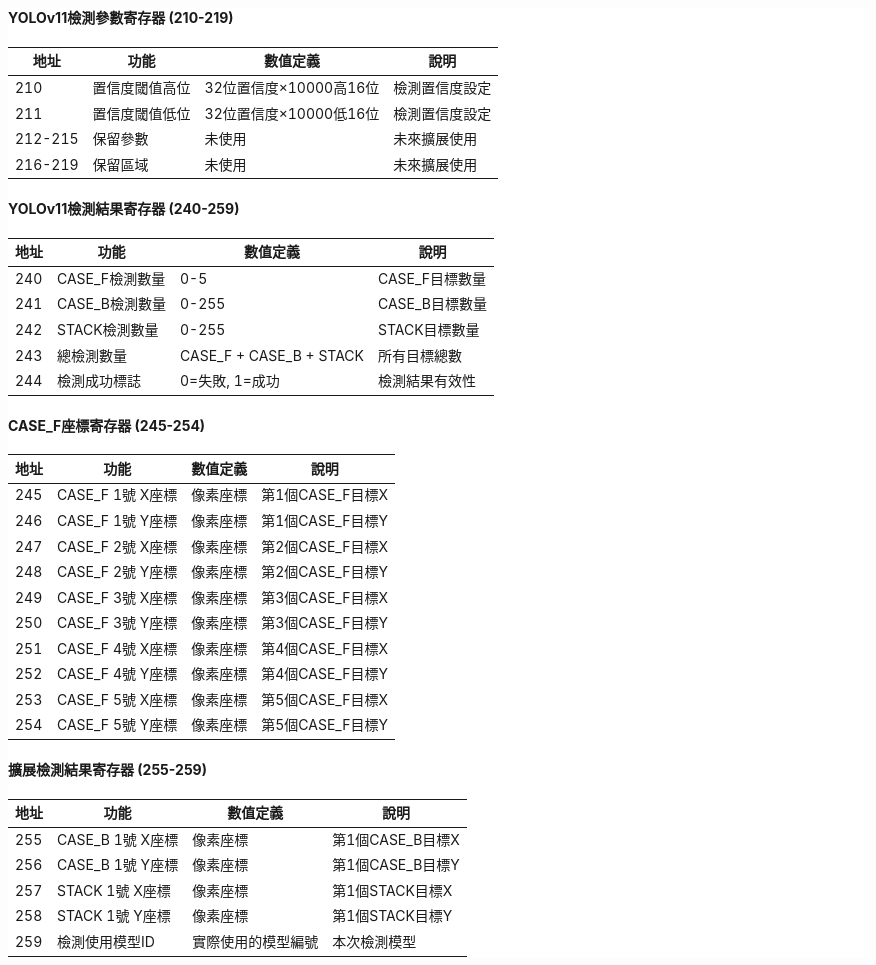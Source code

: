 #### YOLOv11檢測參數寄存器 (210-219)
| 地址 | 功能 | 數值定義 | 說明 |
|------|------|----------|------|
| 210 | 置信度閾值高位 | 32位置信度×10000高16位 | 檢測置信度設定 |
| 211 | 置信度閾值低位 | 32位置信度×10000低16位 | 檢測置信度設定 |
| 212-215 | 保留參數 | 未使用 | 未來擴展使用 |
| 216-219 | 保留區域 | 未使用 | 未來擴展使用 |

#### YOLOv11檢測結果寄存器 (240-259)
| 地址 | 功能 | 數值定義 | 說明 |
|------|------|----------|------|
| 240 | CASE_F檢測數量 | 0-5 | CASE_F目標數量 |
| 241 | CASE_B檢測數量 | 0-255 | CASE_B目標數量 |
| 242 | STACK檢測數量 | 0-255 | STACK目標數量 |
| 243 | 總檢測數量 | CASE_F + CASE_B + STACK | 所有目標總數 |
| 244 | 檢測成功標誌 | 0=失敗, 1=成功 | 檢測結果有效性 |

#### CASE_F座標寄存器 (245-254)
| 地址 | 功能 | 數值定義 | 說明 |
|------|------|----------|------|
| 245 | CASE_F 1號 X座標 | 像素座標 | 第1個CASE_F目標X |
| 246 | CASE_F 1號 Y座標 | 像素座標 | 第1個CASE_F目標Y |
| 247 | CASE_F 2號 X座標 | 像素座標 | 第2個CASE_F目標X |
| 248 | CASE_F 2號 Y座標 | 像素座標 | 第2個CASE_F目標Y |
| 249 | CASE_F 3號 X座標 | 像素座標 | 第3個CASE_F目標X |
| 250 | CASE_F 3號 Y座標 | 像素座標 | 第3個CASE_F目標Y |
| 251 | CASE_F 4號 X座標 | 像素座標 | 第4個CASE_F目標X |
| 252 | CASE_F 4號 Y座標 | 像素座標 | 第4個CASE_F目標Y |
| 253 | CASE_F 5號 X座標 | 像素座標 | 第5個CASE_F目標X |
| 254 | CASE_F 5號 Y座標 | 像素座標 | 第5個CASE_F目標Y |

#### 擴展檢測結果寄存器 (255-259)
| 地址 | 功能 | 數值定義 | 說明 |
|------|------|----------|------|
| 255 | CASE_B 1號 X座標 | 像素座標 | 第1個CASE_B目標X |
| 256 | CASE_B 1號 Y座標 | 像素座標 | 第1個CASE_B目標Y |
| 257 | STACK 1號 X座標 | 像素座標 | 第1個STACK目標X |
| 258 | STACK 1號 Y座標 | 像素座標 | 第1個STACK目標Y |
| 259 | 檢測使用模型ID | 實際使用的模型編號 | 本次檢測模型 |
